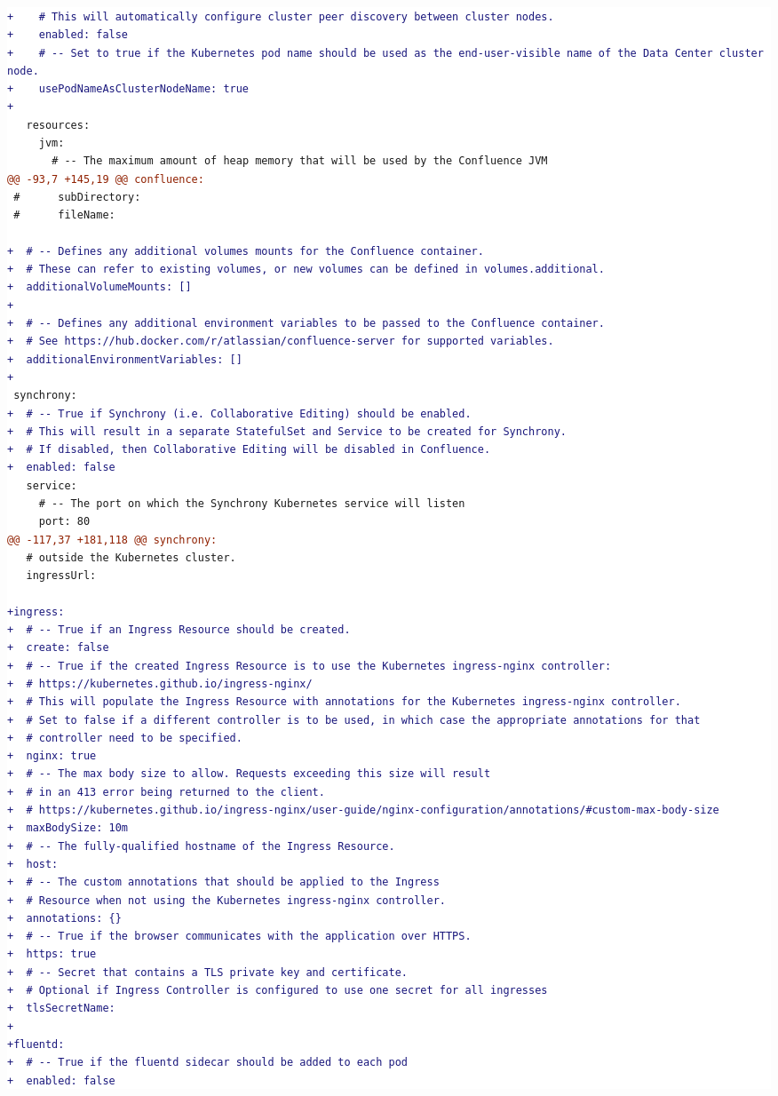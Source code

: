 ```diff
+    # This will automatically configure cluster peer discovery between cluster nodes.
+    enabled: false
+    # -- Set to true if the Kubernetes pod name should be used as the end-user-visible name of the Data Center cluster node.
+    usePodNameAsClusterNodeName: true
+
   resources:
     jvm:
       # -- The maximum amount of heap memory that will be used by the Confluence JVM
@@ -93,7 +145,19 @@ confluence:
 #      subDirectory:
 #      fileName:

+  # -- Defines any additional volumes mounts for the Confluence container.
+  # These can refer to existing volumes, or new volumes can be defined in volumes.additional.
+  additionalVolumeMounts: []
+
+  # -- Defines any additional environment variables to be passed to the Confluence container.
+  # See https://hub.docker.com/r/atlassian/confluence-server for supported variables.
+  additionalEnvironmentVariables: []
+
 synchrony:
+  # -- True if Synchrony (i.e. Collaborative Editing) should be enabled.
+  # This will result in a separate StatefulSet and Service to be created for Synchrony.
+  # If disabled, then Collaborative Editing will be disabled in Confluence.
+  enabled: false
   service:
     # -- The port on which the Synchrony Kubernetes service will listen
     port: 80
@@ -117,37 +181,118 @@ synchrony:
   # outside the Kubernetes cluster.
   ingressUrl:

+ingress:
+  # -- True if an Ingress Resource should be created.
+  create: false
+  # -- True if the created Ingress Resource is to use the Kubernetes ingress-nginx controller:
+  # https://kubernetes.github.io/ingress-nginx/
+  # This will populate the Ingress Resource with annotations for the Kubernetes ingress-nginx controller.
+  # Set to false if a different controller is to be used, in which case the appropriate annotations for that
+  # controller need to be specified.
+  nginx: true
+  # -- The max body size to allow. Requests exceeding this size will result
+  # in an 413 error being returned to the client.
+  # https://kubernetes.github.io/ingress-nginx/user-guide/nginx-configuration/annotations/#custom-max-body-size
+  maxBodySize: 10m
+  # -- The fully-qualified hostname of the Ingress Resource.
+  host:
+  # -- The custom annotations that should be applied to the Ingress
+  # Resource when not using the Kubernetes ingress-nginx controller.
+  annotations: {}
+  # -- True if the browser communicates with the application over HTTPS.
+  https: true
+  # -- Secret that contains a TLS private key and certificate.
+  # Optional if Ingress Controller is configured to use one secret for all ingresses
+  tlsSecretName:
+
+fluentd:
+  # -- True if the fluentd sidecar should be added to each pod
+  enabled: false
```